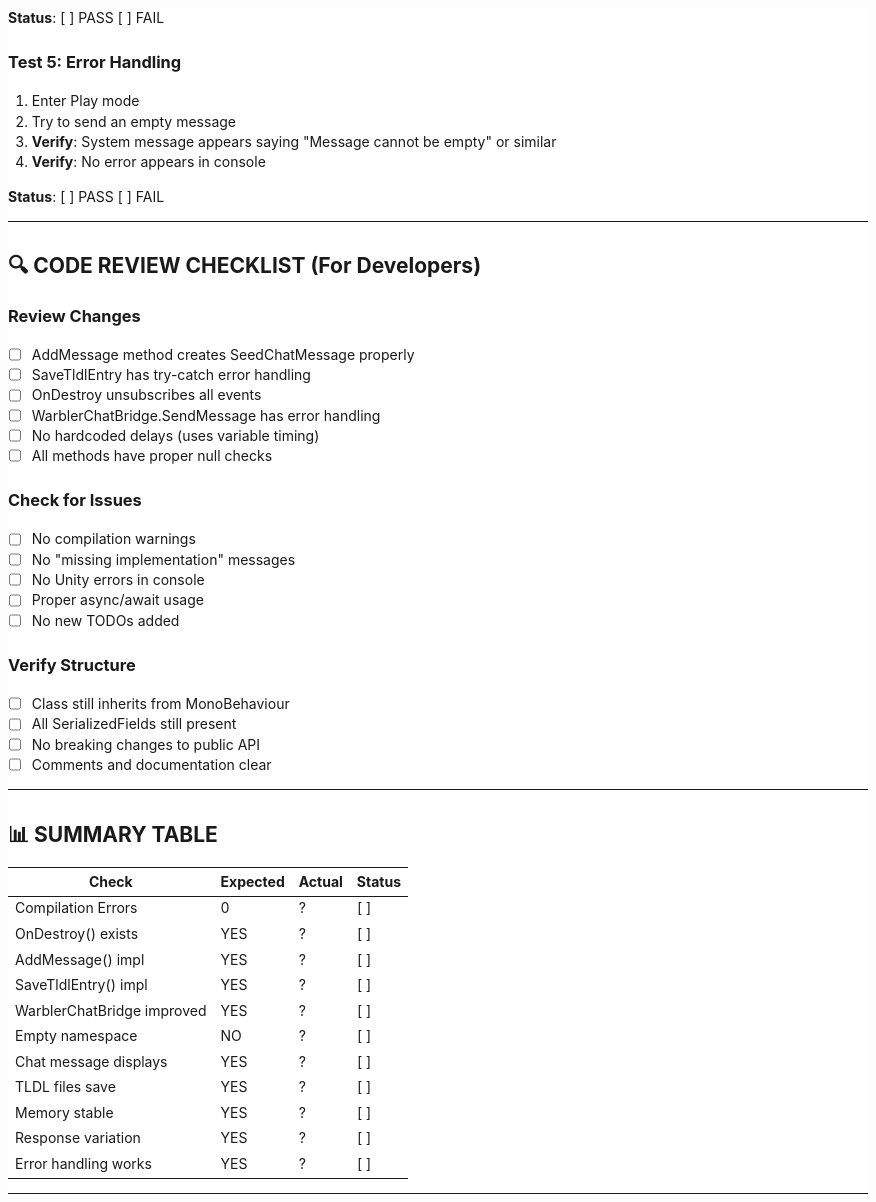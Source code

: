 **Status**: [ ] PASS [ ] FAIL

### Test 5: Error Handling
1. Enter Play mode
2. Try to send an empty message
3. **Verify**: System message appears saying "Message cannot be empty" or similar
4. **Verify**: No error appears in console

**Status**: [ ] PASS [ ] FAIL

---

## 🔍 CODE REVIEW CHECKLIST (For Developers)

### Review Changes
- [ ] AddMessage method creates SeedChatMessage properly
- [ ] SaveTldlEntry has try-catch error handling
- [ ] OnDestroy unsubscribes all events
- [ ] WarblerChatBridge.SendMessage has error handling
- [ ] No hardcoded delays (uses variable timing)
- [ ] All methods have proper null checks

### Check for Issues
- [ ] No compilation warnings
- [ ] No "missing implementation" messages
- [ ] No Unity errors in console
- [ ] Proper async/await usage
- [ ] No new TODOs added

### Verify Structure
- [ ] Class still inherits from MonoBehaviour
- [ ] All SerializedFields still present
- [ ] No breaking changes to public API
- [ ] Comments and documentation clear

---

## 📊 SUMMARY TABLE

| Check | Expected | Actual | Status |
|-------|----------|--------|--------|
| Compilation Errors | 0 | ? | [ ] |
| OnDestroy() exists | YES | ? | [ ] |
| AddMessage() impl | YES | ? | [ ] |
| SaveTldlEntry() impl | YES | ? | [ ] |
| WarblerChatBridge improved | YES | ? | [ ] |
| Empty namespace | NO | ? | [ ] |
| Chat message displays | YES | ? | [ ] |
| TLDL files save | YES | ? | [ ] |
| Memory stable | YES | ? | [ ] |
| Response variation | YES | ? | [ ] |
| Error handling works | YES | ? | [ ] |

---